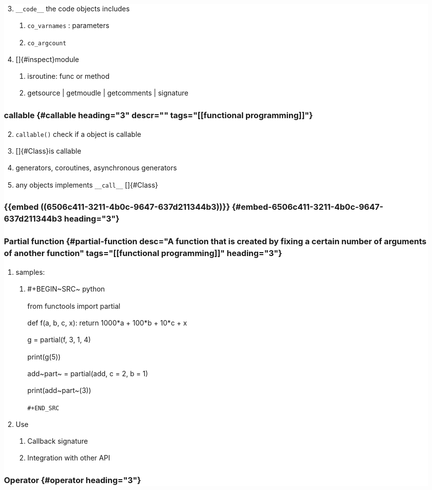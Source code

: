 3.  `__code__` the code objects includes

    1.  `co_varnames` : parameters

    2.  `co_argcount`

4.  []{#inspect}module

    1.  isroutine: func or method

    2.  getsource \| getmoudle \| getcomments \| signature

### callable {#callable heading="3" descr="" tags="[[functional programming]]"}


2.  `callable()` check if a object is callable

3.  []{#Class}is callable

4.  generators, coroutines, asynchronous generators

5.  any objects implements `__call__` []{#Class}

### {{embed ((6506c411-3211-4b0c-9647-637d211344b3))}} {#embed-6506c411-3211-4b0c-9647-637d211344b3 heading="3"}

### Partial function {#partial-function desc="A function that is created by fixing a certain number of arguments of another function" tags="[[functional programming]]" heading="3"}

1.  samples:

    1.  #+BEGIN~SRC~ python

        from functools import partial

        def f(a, b, c, x): return 1000\*a + 100\*b + 10\*c + x

        g = partial(f, 3, 1, 4)

        print(g(5))

        add~part~ = partial(add, c = 2, b = 1)

        print(add~part~(3))

        ```{=org}
        #+END_SRC
        ```

2.  Use

    1.  Callback signature

    2.  Integration with other API

### Operator {#operator heading="3"}
